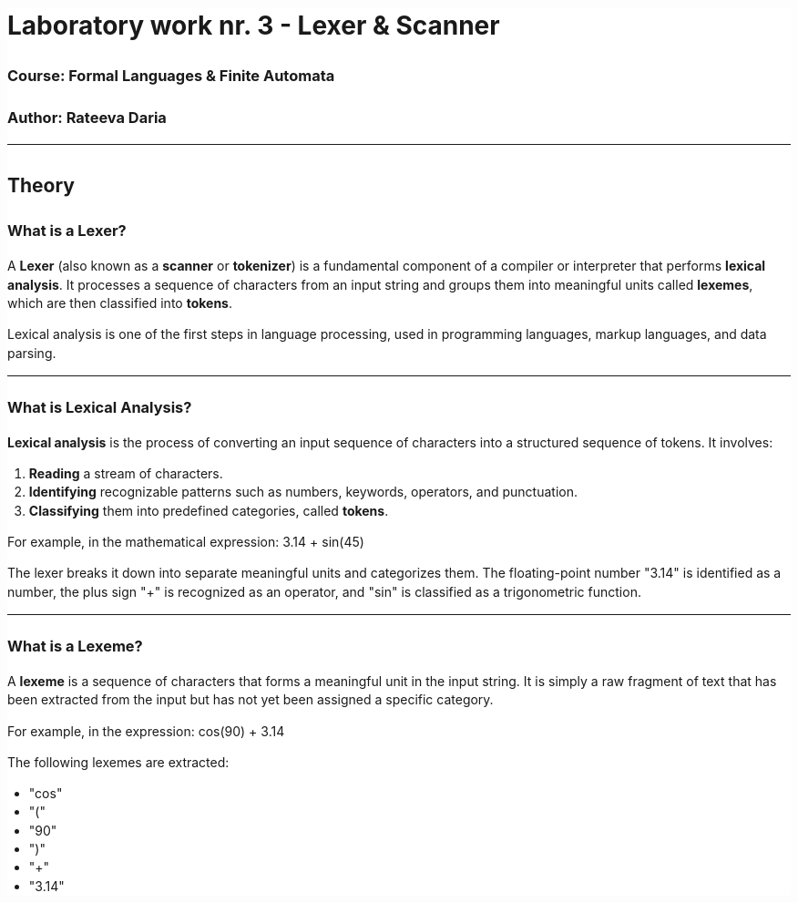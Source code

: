 # Laboratory work nr. 3 - Lexer & Scanner
### Course: Formal Languages & Finite Automata
### Author: Rateeva Daria

----

## **Theory**
### What is a Lexer?
A **Lexer** (also known as a **scanner** or **tokenizer**) is a fundamental component of a compiler or interpreter that performs **lexical analysis**. It processes a sequence of characters from an input string and groups them into meaningful units called **lexemes**, which are then classified into **tokens**.

Lexical analysis is one of the first steps in language processing, used in programming languages, markup languages, and data parsing.

---

### What is Lexical Analysis?
**Lexical analysis** is the process of converting an input sequence of characters into a structured sequence of tokens. It involves:

1. **Reading** a stream of characters.
2. **Identifying** recognizable patterns such as numbers, keywords, operators, and punctuation.
3. **Classifying** them into predefined categories, called **tokens**.

For example, in the mathematical expression: 3.14 + sin(45)

The lexer breaks it down into separate meaningful units and categorizes them. The floating-point number "3.14" is identified as a number, the plus sign "+" is recognized as an operator, and "sin" is classified as a trigonometric function.

---

### What is a Lexeme?
A **lexeme** is a sequence of characters that forms a meaningful unit in the input string. It is simply a raw fragment of text that has been extracted from the input but has not yet been assigned a specific category.

For example, in the expression: cos(90) + 3.14


The following lexemes are extracted:

- "cos"
- "("
- "90"
- ")"
- "+"
- "3.14"
